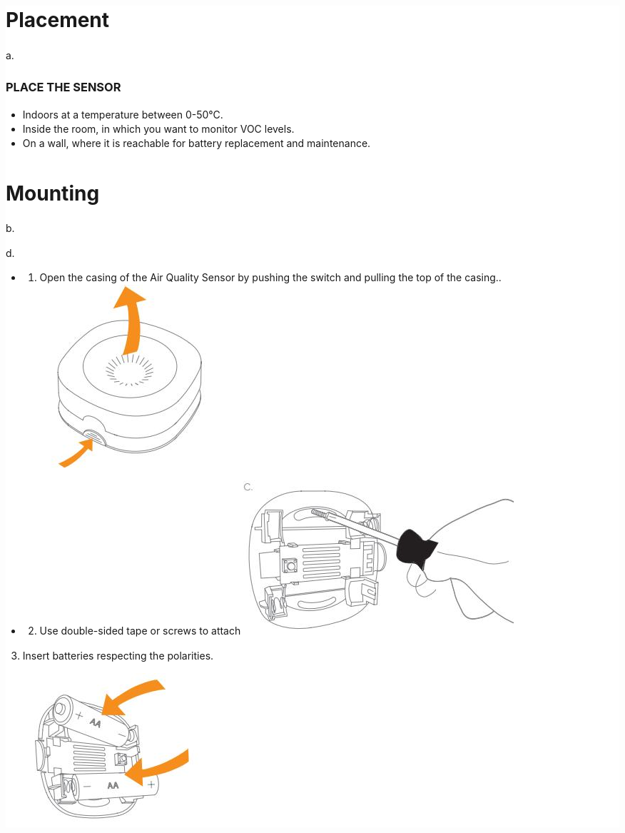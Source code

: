 # **Placement**

a.

### **PLACE THE SENSOR**

- Indoors at a temperature between 0-50°C.
- Inside the room, in which you want to monitor VOC levels.
- On a wall, where it is reachable for battery replacement and maintenance.

# **Mounting**

b.

d.

- 1. Open the casing of the Air Quality Sensor by pushing the switch and pulling the top of the casing..
![](_page_0_Picture_23.jpeg)

- 2. Use double-sided tape or screws to attach
![](_page_0_Picture_25.jpeg)

3. Insert batteries respecting the polarities.

![](_page_0_Picture_27.jpeg)
